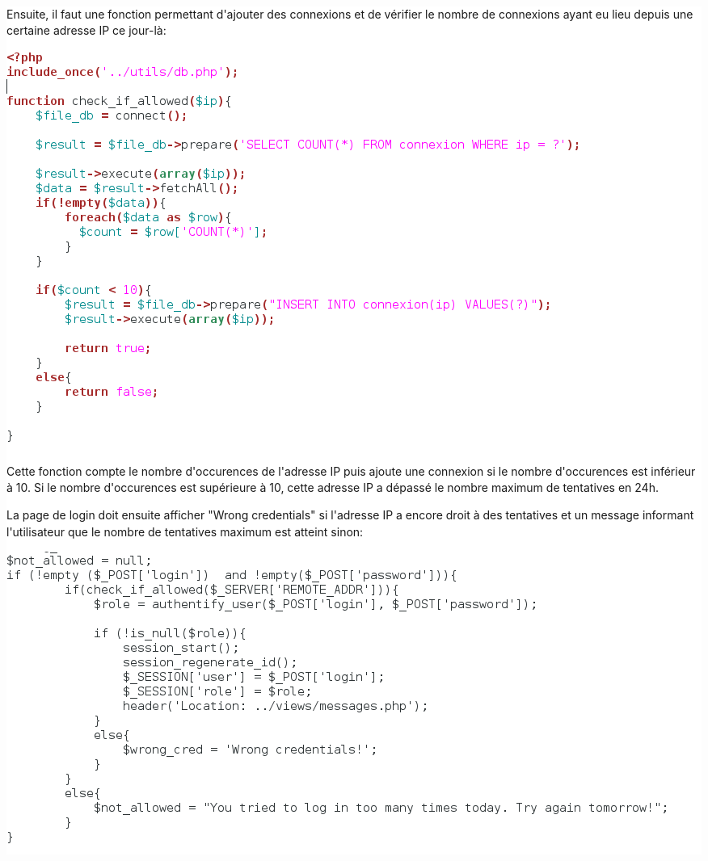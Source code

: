 Ensuite, il faut une fonction permettant d'ajouter des connexions et de vérifier le nombre de connexions ayant eu lieu depuis une certaine adresse IP ce jour-là: 

![](images/tentative_model.PNG)

Cette fonction compte le nombre d'occurences de l'adresse IP puis ajoute une connexion si le nombre d'occurences est inférieur à 10. Si le nombre d'occurences est supérieure à 10, cette adresse IP a dépassé le nombre maximum de tentatives en 24h. 

La page de login doit ensuite afficher "Wrong credentials" si l'adresse IP a encore droit à des tentatives et un message informant l'utilisateur que le nombre de tentatives maximum est atteint sinon:

![](images/tentative_login.PNG)
